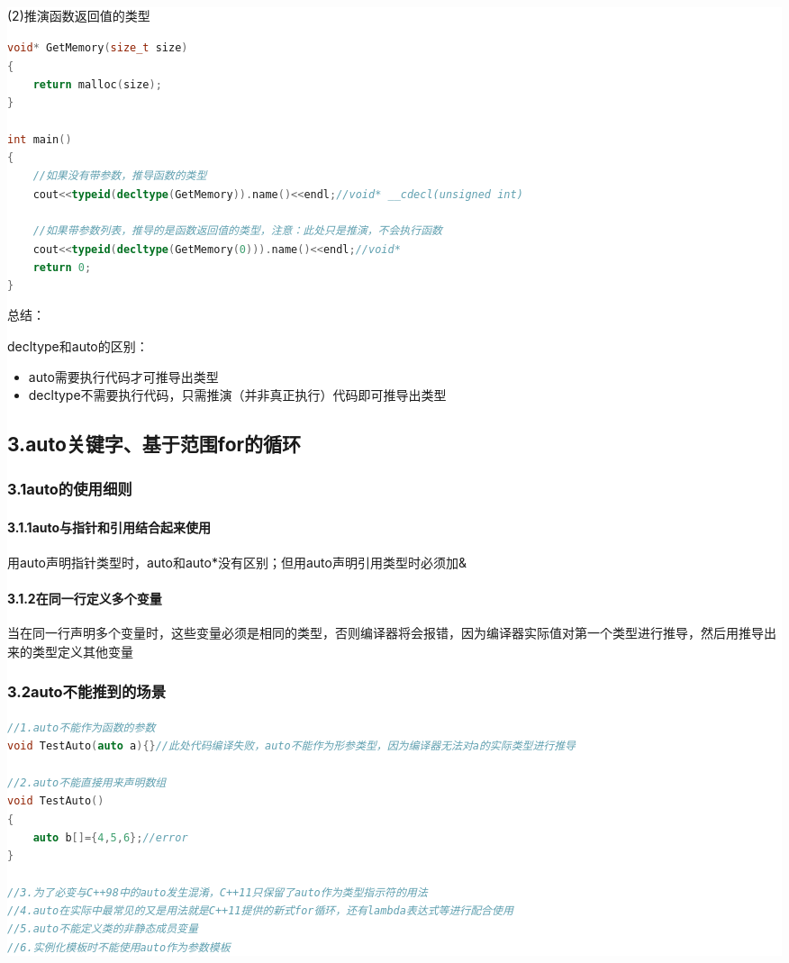 (2)推演函数返回值的类型

```c++
void* GetMemory(size_t size)
{
    return malloc(size);
}

int main()
{
    //如果没有带参数，推导函数的类型
    cout<<typeid(decltype(GetMemory)).name()<<endl;//void* __cdecl(unsigned int)
    
    //如果带参数列表，推导的是函数返回值的类型，注意：此处只是推演，不会执行函数
    cout<<typeid(decltype(GetMemory(0))).name()<<endl;//void*
    return 0;
}
```

总结：

decltype和auto的区别：

- auto需要执行代码才可推导出类型
- decltype不需要执行代码，只需推演（并非真正执行）代码即可推导出类型

## 3.auto关键字、基于范围for的循环

### 3.1auto的使用细则

#### 3.1.1auto与指针和引用结合起来使用

用auto声明指针类型时，auto和auto*没有区别；但用auto声明引用类型时必须加&

#### 3.1.2在同一行定义多个变量

当在同一行声明多个变量时，这些变量必须是相同的类型，否则编译器将会报错，因为编译器实际值对第一个类型进行推导，然后用推导出来的类型定义其他变量

### 3.2auto不能推到的场景

```c++
//1.auto不能作为函数的参数
void TestAuto(auto a){}//此处代码编译失败，auto不能作为形参类型，因为编译器无法对a的实际类型进行推导

//2.auto不能直接用来声明数组
void TestAuto()
{
    auto b[]={4,5,6};//error
}

//3.为了必变与C++98中的auto发生混淆，C++11只保留了auto作为类型指示符的用法
//4.auto在实际中最常见的又是用法就是C++11提供的新式for循环，还有lambda表达式等进行配合使用
//5.auto不能定义类的非静态成员变量
//6.实例化模板时不能使用auto作为参数模板
```
